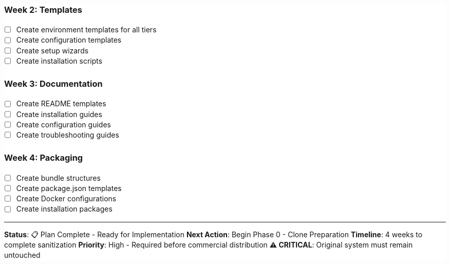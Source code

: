 ### **Week 2: Templates**

- [ ] Create environment templates for all tiers
- [ ] Create configuration templates
- [ ] Create setup wizards
- [ ] Create installation scripts

### **Week 3: Documentation**

- [ ] Create README templates
- [ ] Create installation guides
- [ ] Create configuration guides
- [ ] Create troubleshooting guides

### **Week 4: Packaging**

- [ ] Create bundle structures
- [ ] Create package.json templates
- [ ] Create Docker configurations
- [ ] Create installation packages

---

**Status**: 📋 Plan Complete - Ready for Implementation
**Next Action**: Begin Phase 0 - Clone Preparation
**Timeline**: 4 weeks to complete sanitization
**Priority**: High - Required before commercial distribution
**⚠️ CRITICAL**: Original system must remain untouched
